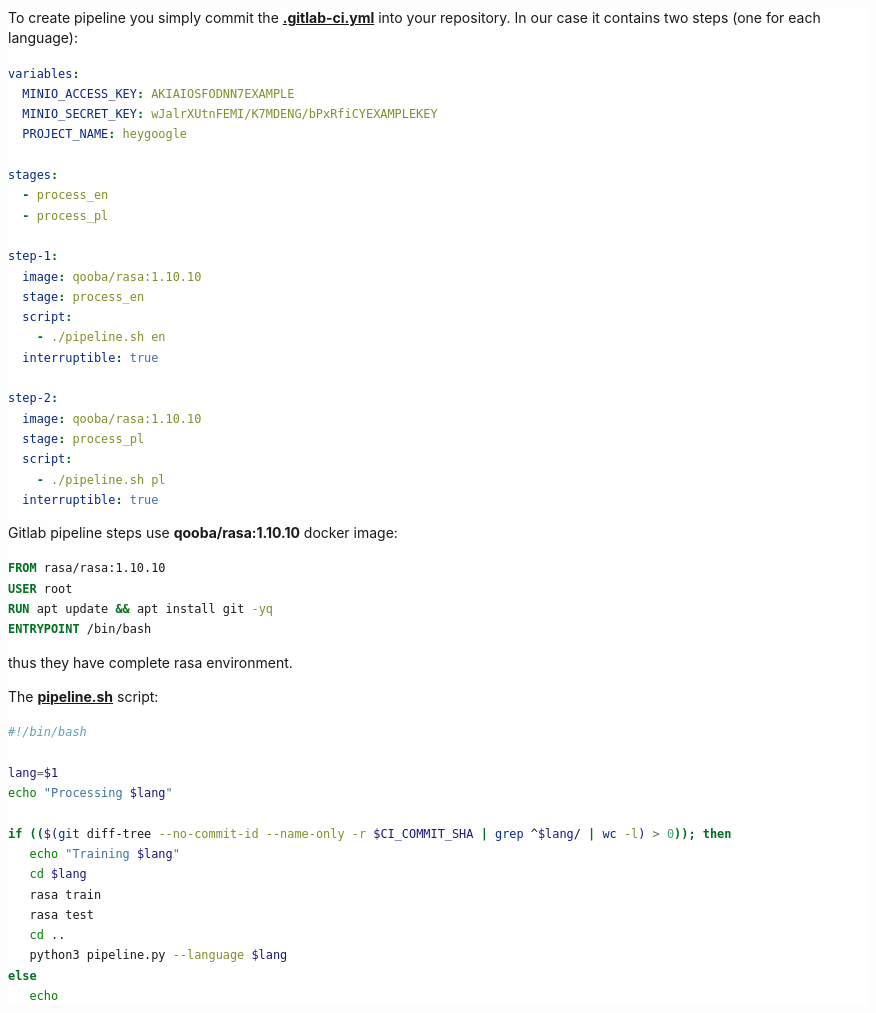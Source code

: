 To create pipeline you simply commit the [**.gitlab-ci.yml**](https://github.com/qooba/heygoogle-with-rasa/blob/master/heygoogle/.gitlab-ci.yml) into your repository.
In our case it contains two steps (one for each language):
```yaml
variables:
  MINIO_ACCESS_KEY: AKIAIOSFODNN7EXAMPLE
  MINIO_SECRET_KEY: wJalrXUtnFEMI/K7MDENG/bPxRfiCYEXAMPLEKEY
  PROJECT_NAME: heygoogle

stages:
  - process_en
  - process_pl

step-1:
  image: qooba/rasa:1.10.10
  stage: process_en
  script:
    - ./pipeline.sh en
  interruptible: true

step-2:
  image: qooba/rasa:1.10.10
  stage: process_pl
  script:
    - ./pipeline.sh pl
  interruptible: true
```

Gitlab pipeline steps use **qooba/rasa:1.10.10** docker image:
```Dockerfile
FROM rasa/rasa:1.10.10
USER root
RUN apt update && apt install git -yq
ENTRYPOINT /bin/bash
```

thus they have complete rasa environment. 


The [**pipeline.sh**](https://github.com/qooba/heygoogle-with-rasa/blob/master/heygoogle/pipeline.sh) script:
```bash
#!/bin/bash

lang=$1
echo "Processing $lang"

if (($(git diff-tree --no-commit-id --name-only -r $CI_COMMIT_SHA | grep ^$lang/ | wc -l) > 0)); then
   echo "Training $lang"
   cd $lang
   rasa train
   rasa test
   cd ..
   python3 pipeline.py --language $lang
else
   echo
```
